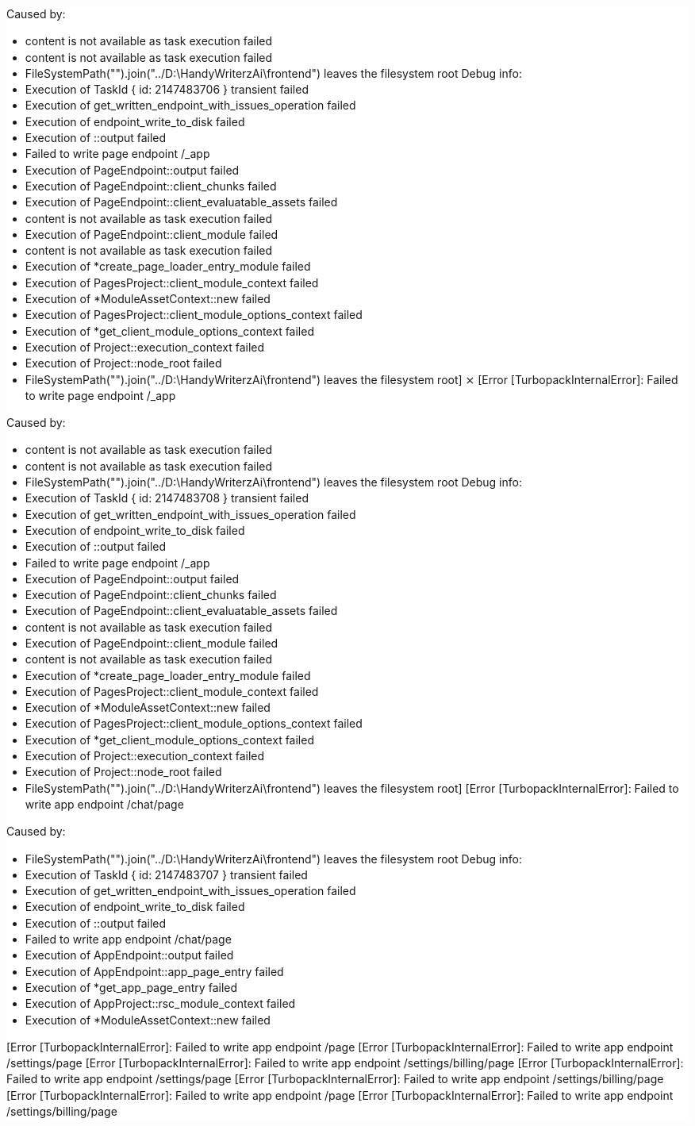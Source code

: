 Caused by:
- content is not available as task execution failed
- content is not available as task execution failed
- FileSystemPath("").join("../D:\HandyWriterzAi\frontend") leaves the filesystem root
Debug info:
- Execution of TaskId { id: 2147483706 } transient failed
- Execution of get_written_endpoint_with_issues_operation failed
- Execution of endpoint_write_to_disk failed
- Execution of <PageEndpoint as Endpoint>::output failed
- Failed to write page endpoint /_app
- Execution of PageEndpoint::output failed
- Execution of PageEndpoint::client_chunks failed
- Execution of PageEndpoint::client_evaluatable_assets failed
- content is not available as task execution failed
- Execution of PageEndpoint::client_module failed
- content is not available as task execution failed
- Execution of *create_page_loader_entry_module failed
- Execution of PagesProject::client_module_context failed
- Execution of *ModuleAssetContext::new failed
- Execution of PagesProject::client_module_options_context failed
- Execution of *get_client_module_options_context failed
- Execution of Project::execution_context failed
- Execution of Project::node_root failed
- FileSystemPath("").join("../D:\HandyWriterzAi\frontend") leaves the filesystem root]
 ⨯ [Error [TurbopackInternalError]: Failed to write page endpoint /_app

Caused by:
- content is not available as task execution failed
- content is not available as task execution failed
- FileSystemPath("").join("../D:\HandyWriterzAi\frontend") leaves the filesystem root
Debug info:
- Execution of TaskId { id: 2147483708 } transient failed
- Execution of get_written_endpoint_with_issues_operation failed
- Execution of endpoint_write_to_disk failed
- Execution of <PageEndpoint as Endpoint>::output failed
- Failed to write page endpoint /_app
- Execution of PageEndpoint::output failed
- Execution of PageEndpoint::client_chunks failed
- Execution of PageEndpoint::client_evaluatable_assets failed
- content is not available as task execution failed
- Execution of PageEndpoint::client_module failed
- content is not available as task execution failed
- Execution of *create_page_loader_entry_module failed
- Execution of PagesProject::client_module_context failed
- Execution of *ModuleAssetContext::new failed
- Execution of PagesProject::client_module_options_context failed
- Execution of *get_client_module_options_context failed
- Execution of Project::execution_context failed
- Execution of Project::node_root failed
- FileSystemPath("").join("../D:\HandyWriterzAi\frontend") leaves the filesystem root]
[Error [TurbopackInternalError]: Failed to write app endpoint /chat/page

Caused by:
- FileSystemPath("").join("../D:\HandyWriterzAi\frontend") leaves the filesystem root
Debug info:
- Execution of TaskId { id: 2147483707 } transient failed
- Execution of get_written_endpoint_with_issues_operation failed
- Execution of endpoint_write_to_disk failed
- Execution of <AppEndpoint as Endpoint>::output failed
- Failed to write app endpoint /chat/page
- Execution of AppEndpoint::output failed
- Execution of AppEndpoint::app_page_entry failed
- Execution of *get_app_page_entry failed
- Execution of AppProject::rsc_module_context failed
- Execution of *ModuleAssetContext::new failed

[Error [TurbopackInternalError]: Failed to write app endpoint /page
[Error [TurbopackInternalError]: Failed to write app endpoint /settings/page
[Error [TurbopackInternalError]: Failed to write app endpoint /settings/billing/page 
[Error [TurbopackInternalError]: Failed to write app endpoint /settings/page
[Error [TurbopackInternalError]: Failed to write app endpoint /settings/billing/page
[Error [TurbopackInternalError]: Failed to write app endpoint /page
[Error [TurbopackInternalError]: Failed to write app endpoint /settings/billing/page